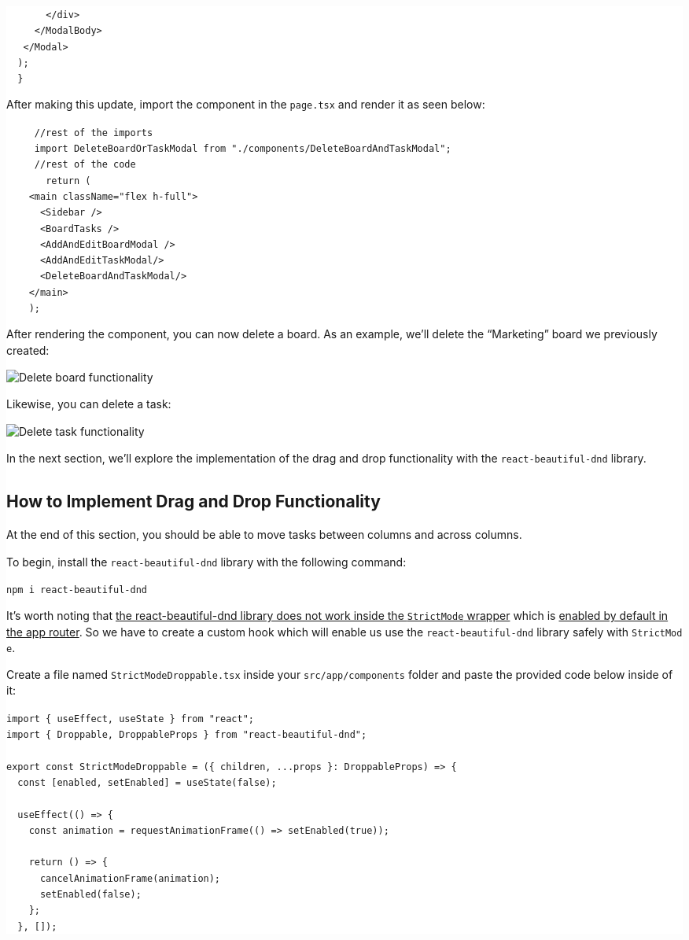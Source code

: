 ```
       </div>
     </ModalBody>
   </Modal>
  );
  }
```

After making this update, import the component in the `page.tsx` and render it as seen below:

```tsx
	 //rest of the imports
	 import DeleteBoardOrTaskModal from "./components/DeleteBoardAndTaskModal";
	 //rest of the code
	   return (
    <main className="flex h-full">
      <Sidebar />
      <BoardTasks />
      <AddAndEditBoardModal />
      <AddAndEditTaskModal/>
      <DeleteBoardAndTaskModal/>
    </main>
    );
```

After rendering the component, you can now delete a board. As an example, we’ll delete the “Marketing” board we previously created:

![Delete board functionality](https://www.freecodecamp.org/news/content/images/2024/01/27.gif)

Likewise, you can delete a task:

![Delete task functionality](https://www.freecodecamp.org/news/content/images/2024/01/28.gif)

In the next section, we’ll explore the implementation of the drag and drop functionality with the `react-beautiful-dnd` library.

## How to Implement Drag and Drop Functionality

At the end of this section, you should be able to move tasks between columns and across columns.

To begin, install the `react-beautiful-dnd` library with the following command:

```npm
npm i react-beautiful-dnd 
```

It’s worth noting that [the react-beautiful-dnd library does not work inside the `StrictMode` wrapper][27] which is [enabled by default in the app router][28]. So we have to create a custom hook which will enable us use the `react-beautiful-dnd` library safely with `StrictMode`.

Create a file named `StrictModeDroppable.tsx` inside your `src/app/components` folder and paste the provided code below inside of it:

```tsx
import { useEffect, useState } from "react";
import { Droppable, DroppableProps } from "react-beautiful-dnd";

export const StrictModeDroppable = ({ children, ...props }: DroppableProps) => {
  const [enabled, setEnabled] = useState(false);

  useEffect(() => {
    const animation = requestAnimationFrame(() => setEnabled(true));

    return () => {
      cancelAnimationFrame(animation);
      setEnabled(false);
    };
  }, []);
```

   [fireStoreApi.reducerPath]: fireStoreApi.reducer,
[1]: /news/tag/full-stack/
[2]: /news/author/olasunkanmi/
[3]: https://nextjs.org
[4]: https://next-auth.js.org
[5]: https://firebase.google.com/
[6]: https://redux-toolkit.js.org/
[7]: https://www.npmjs.com/package/react-beautiful-dnd
[8]: #howtoimplementauthenticationwithnextauthjs
[9]: #howtoconfigurethereduxstore
[10]: #howtocreateyourkanbanappmarkup
[11]: #howtoconfigurefirebasefirestore
[12]: #howtoaddinitialdatatothefirestoredatabase
[13]: #howtousertkquerytofetchdatafromcloudfirestore
[14]: #howtofetchandpopulatedata
[15]: #howtopopulatethenavbar
[16]: #howtopopulatethesidebar
[17]: #howtopopulatetheboardtaskscomponent
[18]: #howtoimplementcrudoperations
[19]: #howtoaddandeditaboard
[20]: #howtoaddandedittasks
[21]: #howtodeleteboardsandtasks
[22]: #howtoimplementdraganddropfunctionality
[23]: #conclusion
[24]: https://redux-toolkit.js.org/tutorials/quick-start#create-a-redux-state-slice
[25]: https://console.firebase.google.com/u/0/?_gl=1*1r24b4a*_ga*MTkyMjc0OTE3NC4xNjc4MDIwMDMw*_ga_CW55HF8NVT*MTcwMDMxMTAwNC4xNjUuMS4xNzAwMzExNDU0LjQ3LjAuMA..
[26]: https://www.npmjs.com/package/react-modal
[27]: https://github.com/atlassian/react-beautiful-dnd/issues/2399#issuecomment-1111169234
[28]: https://nextjs.org/docs/pages/api-reference/next-config-js/reactStrictMode
[29]: https://github.com/SiR-PENt/kanban-app-tutorial
[30]: https://kanban-app-tutorial.vercel.app
[31]: https://kanban-task-management-app-delta.vercel.app
[32]: /news/author/olasunkanmi/
[33]: https://www.freecodecamp.org/learn/